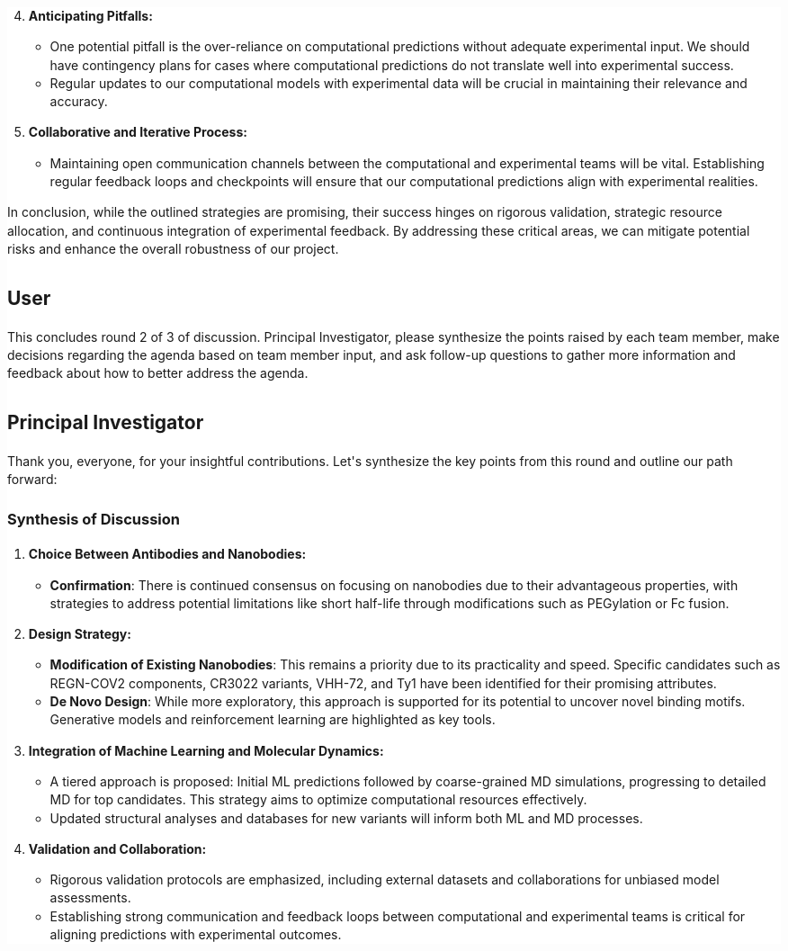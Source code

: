 4. **Anticipating Pitfalls:**
   - One potential pitfall is the over-reliance on computational predictions without adequate experimental input. We should have contingency plans for cases where computational predictions do not translate well into experimental success.
   - Regular updates to our computational models with experimental data will be crucial in maintaining their relevance and accuracy.

5. **Collaborative and Iterative Process:**
   - Maintaining open communication channels between the computational and experimental teams will be vital. Establishing regular feedback loops and checkpoints will ensure that our computational predictions align with experimental realities.

In conclusion, while the outlined strategies are promising, their success hinges on rigorous validation, strategic resource allocation, and continuous integration of experimental feedback. By addressing these critical areas, we can mitigate potential risks and enhance the overall robustness of our project.

## User

This concludes round 2 of 3 of discussion. Principal Investigator, please synthesize the points raised by each team member, make decisions regarding the agenda based on team member input, and ask follow-up questions to gather more information and feedback about how to better address the agenda.

## Principal Investigator

Thank you, everyone, for your insightful contributions. Let's synthesize the key points from this round and outline our path forward:

### Synthesis of Discussion

1. **Choice Between Antibodies and Nanobodies:**
   - **Confirmation**: There is continued consensus on focusing on nanobodies due to their advantageous properties, with strategies to address potential limitations like short half-life through modifications such as PEGylation or Fc fusion.

2. **Design Strategy:**
   - **Modification of Existing Nanobodies**: This remains a priority due to its practicality and speed. Specific candidates such as REGN-COV2 components, CR3022 variants, VHH-72, and Ty1 have been identified for their promising attributes.
   - **De Novo Design**: While more exploratory, this approach is supported for its potential to uncover novel binding motifs. Generative models and reinforcement learning are highlighted as key tools.

3. **Integration of Machine Learning and Molecular Dynamics:**
   - A tiered approach is proposed: Initial ML predictions followed by coarse-grained MD simulations, progressing to detailed MD for top candidates. This strategy aims to optimize computational resources effectively.
   - Updated structural analyses and databases for new variants will inform both ML and MD processes.

4. **Validation and Collaboration:**
   - Rigorous validation protocols are emphasized, including external datasets and collaborations for unbiased model assessments.
   - Establishing strong communication and feedback loops between computational and experimental teams is critical for aligning predictions with experimental outcomes.
